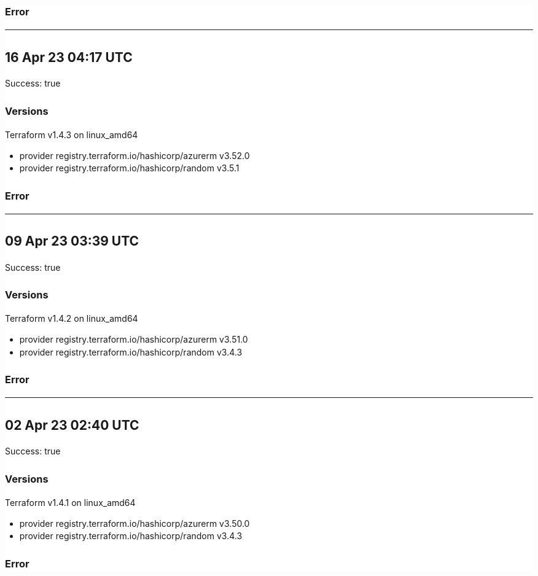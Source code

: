 ### Error



---

## 16 Apr 23 04:17 UTC

Success: true

### Versions

Terraform v1.4.3
on linux_amd64
+ provider registry.terraform.io/hashicorp/azurerm v3.52.0
+ provider registry.terraform.io/hashicorp/random v3.5.1

### Error



---

## 09 Apr 23 03:39 UTC

Success: true

### Versions

Terraform v1.4.2
on linux_amd64
+ provider registry.terraform.io/hashicorp/azurerm v3.51.0
+ provider registry.terraform.io/hashicorp/random v3.4.3

### Error



---

## 02 Apr 23 02:40 UTC

Success: true

### Versions

Terraform v1.4.1
on linux_amd64
+ provider registry.terraform.io/hashicorp/azurerm v3.50.0
+ provider registry.terraform.io/hashicorp/random v3.4.3

### Error

